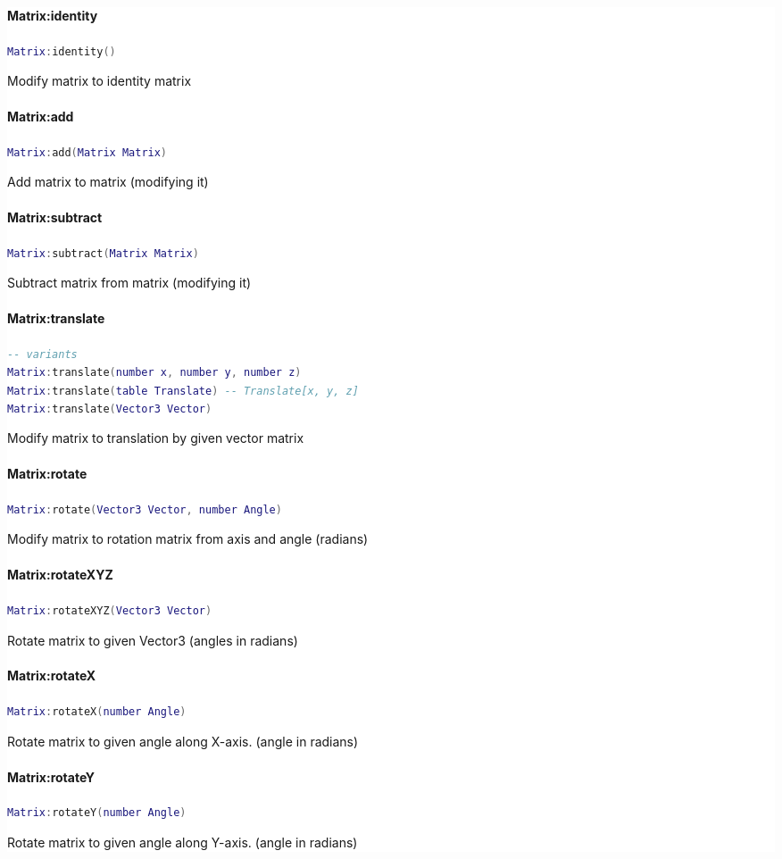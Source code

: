 
#### Matrix:identity
```lua
Matrix:identity()
```
Modify matrix to identity matrix


#### Matrix:add
```lua
Matrix:add(Matrix Matrix)
```
Add matrix to matrix (modifying it)


#### Matrix:subtract
```lua
Matrix:subtract(Matrix Matrix)
```
Subtract matrix from matrix (modifying it)


#### Matrix:translate
```lua
-- variants
Matrix:translate(number x, number y, number z)
Matrix:translate(table Translate) -- Translate[x, y, z]
Matrix:translate(Vector3 Vector)
```
Modify matrix to translation by given vector matrix


#### Matrix:rotate
```lua
Matrix:rotate(Vector3 Vector, number Angle)
```
Modify matrix to rotation matrix from axis and angle (radians)


#### Matrix:rotateXYZ
```lua
Matrix:rotateXYZ(Vector3 Vector)
```
Rotate matrix to given Vector3 (angles in radians)


#### Matrix:rotateX
```lua
Matrix:rotateX(number Angle)
```
Rotate matrix to given angle along X-axis. (angle in radians)


#### Matrix:rotateY
```lua
Matrix:rotateY(number Angle)
```
Rotate matrix to given angle along Y-axis. (angle in radians)
